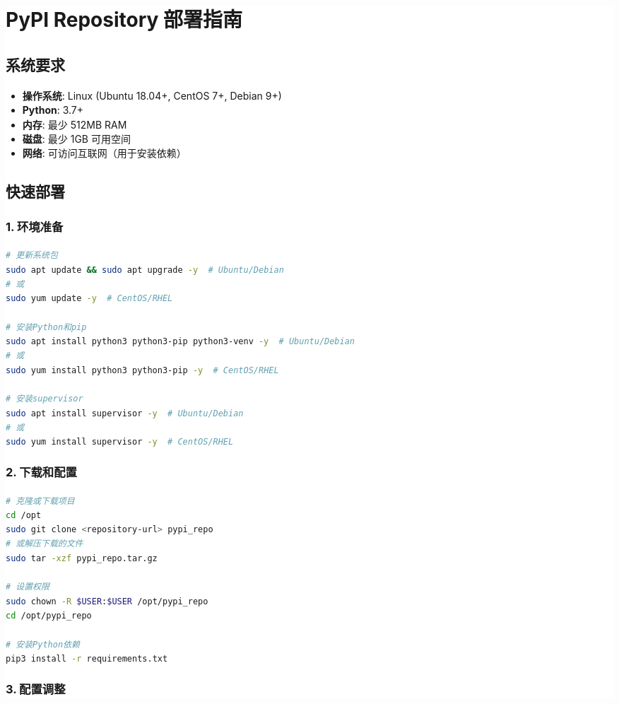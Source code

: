 # PyPI Repository 部署指南

## 系统要求

- **操作系统**: Linux (Ubuntu 18.04+, CentOS 7+, Debian 9+)
- **Python**: 3.7+
- **内存**: 最少 512MB RAM
- **磁盘**: 最少 1GB 可用空间
- **网络**: 可访问互联网（用于安装依赖）

## 快速部署

### 1. 环境准备

```bash
# 更新系统包
sudo apt update && sudo apt upgrade -y  # Ubuntu/Debian
# 或
sudo yum update -y  # CentOS/RHEL

# 安装Python和pip
sudo apt install python3 python3-pip python3-venv -y  # Ubuntu/Debian
# 或
sudo yum install python3 python3-pip -y  # CentOS/RHEL

# 安装supervisor
sudo apt install supervisor -y  # Ubuntu/Debian
# 或
sudo yum install supervisor -y  # CentOS/RHEL
```

### 2. 下载和配置

```bash
# 克隆或下载项目
cd /opt
sudo git clone <repository-url> pypi_repo
# 或解压下载的文件
sudo tar -xzf pypi_repo.tar.gz

# 设置权限
sudo chown -R $USER:$USER /opt/pypi_repo
cd /opt/pypi_repo

# 安装Python依赖
pip3 install -r requirements.txt
```

### 3. 配置调整
